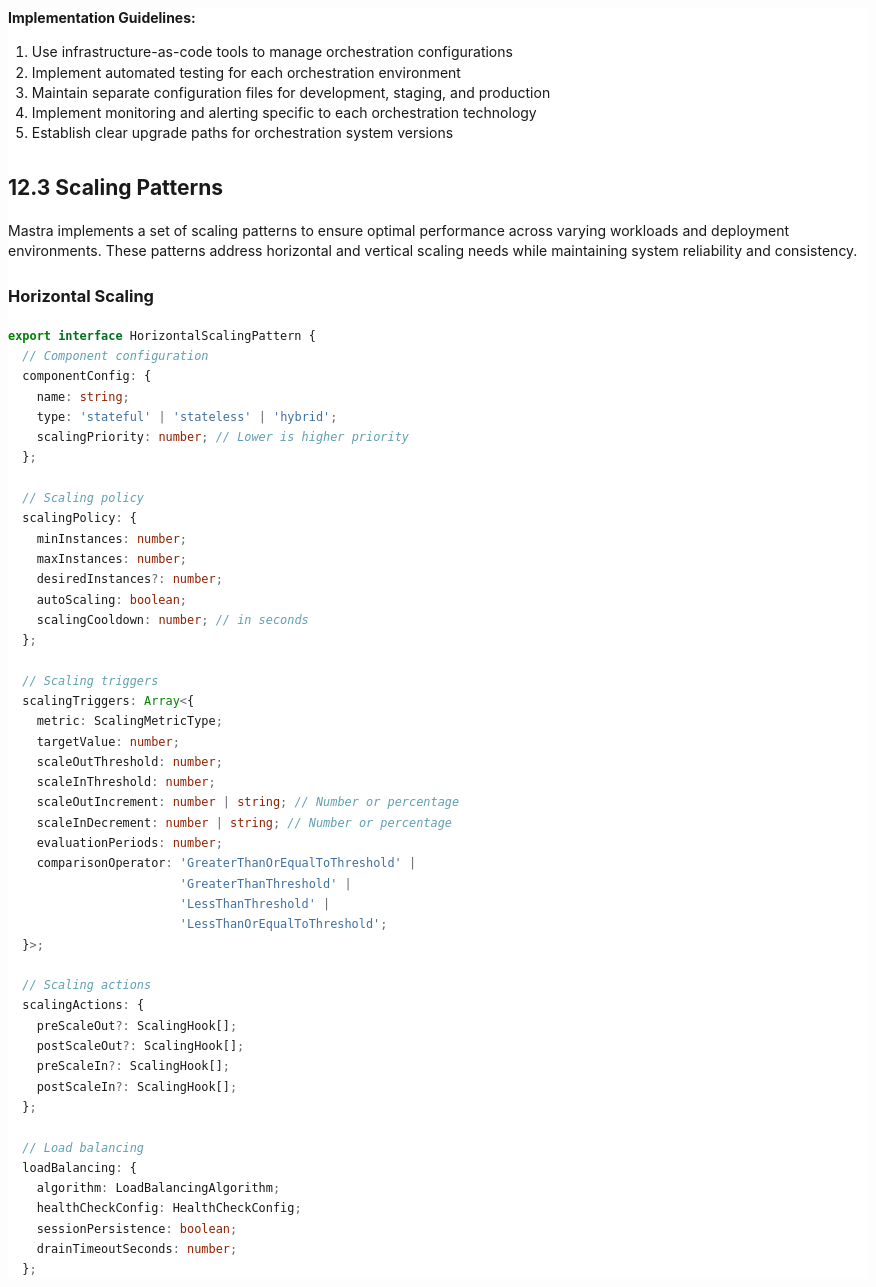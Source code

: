 **Implementation Guidelines:**

1. Use infrastructure-as-code tools to manage orchestration configurations
2. Implement automated testing for each orchestration environment
3. Maintain separate configuration files for development, staging, and production
4. Implement monitoring and alerting specific to each orchestration technology
5. Establish clear upgrade paths for orchestration system versions

## 12.3 Scaling Patterns

Mastra implements a set of scaling patterns to ensure optimal performance across varying workloads and deployment environments. These patterns address horizontal and vertical scaling needs while maintaining system reliability and consistency.

### Horizontal Scaling

```typescript
export interface HorizontalScalingPattern {
  // Component configuration
  componentConfig: {
    name: string;
    type: 'stateful' | 'stateless' | 'hybrid';
    scalingPriority: number; // Lower is higher priority
  };
  
  // Scaling policy
  scalingPolicy: {
    minInstances: number;
    maxInstances: number;
    desiredInstances?: number;
    autoScaling: boolean;
    scalingCooldown: number; // in seconds
  };
  
  // Scaling triggers
  scalingTriggers: Array<{
    metric: ScalingMetricType;
    targetValue: number;
    scaleOutThreshold: number;
    scaleInThreshold: number;
    scaleOutIncrement: number | string; // Number or percentage
    scaleInDecrement: number | string; // Number or percentage
    evaluationPeriods: number;
    comparisonOperator: 'GreaterThanOrEqualToThreshold' | 
                        'GreaterThanThreshold' | 
                        'LessThanThreshold' | 
                        'LessThanOrEqualToThreshold';
  }>;
  
  // Scaling actions
  scalingActions: {
    preScaleOut?: ScalingHook[];
    postScaleOut?: ScalingHook[];
    preScaleIn?: ScalingHook[];
    postScaleIn?: ScalingHook[];
  };
  
  // Load balancing
  loadBalancing: {
    algorithm: LoadBalancingAlgorithm;
    healthCheckConfig: HealthCheckConfig;
    sessionPersistence: boolean;
    drainTimeoutSeconds: number;
  };
```